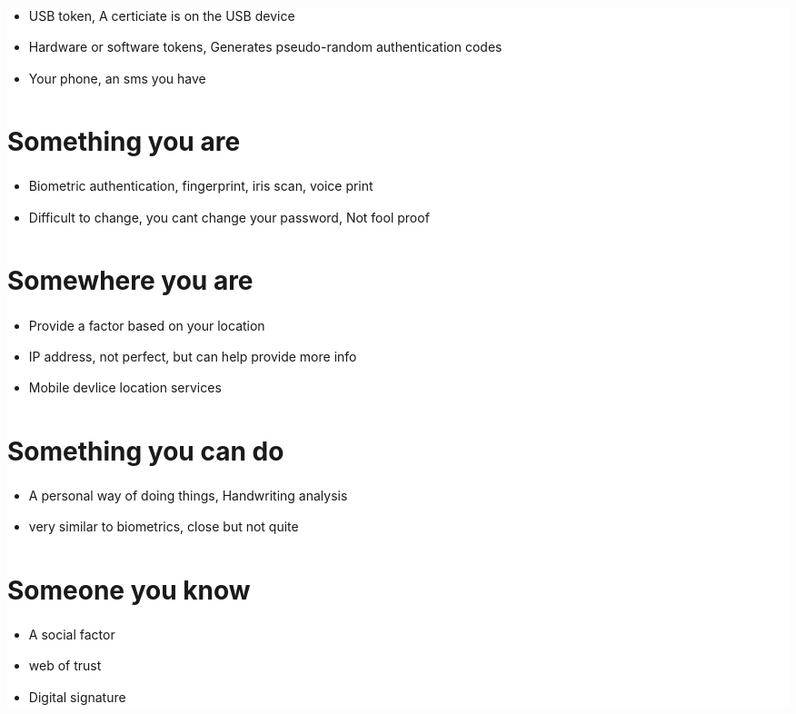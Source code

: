 - USB token, A certiciate is on the USB device

- Hardware or software tokens, Generates pseudo-random authentication codes

- Your phone, an sms you have

# Something you are
- Biometric authentication, fingerprint, iris scan, voice print

- Difficult to change, you cant change your password, Not fool proof

# Somewhere you are
- Provide a factor based on your location 

- IP address, not perfect, but can help provide more info 

- Mobile devlice location services

# Something you can do 
- A personal way of doing things, Handwriting analysis

- very similar to biometrics, close but not quite

# Someone you know
- A social factor 

- web of trust

- Digital signature 
